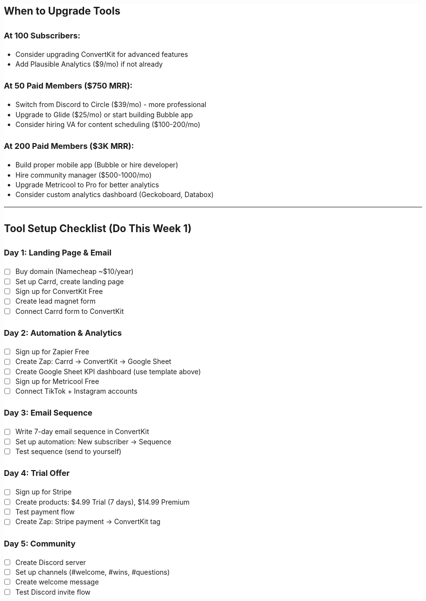 
## When to Upgrade Tools

### At 100 Subscribers:
- Consider upgrading ConvertKit for advanced features
- Add Plausible Analytics ($9/mo) if not already

### At 50 Paid Members ($750 MRR):
- Switch from Discord to Circle ($39/mo) - more professional
- Upgrade to Glide ($25/mo) or start building Bubble app
- Consider hiring VA for content scheduling ($100-200/mo)

### At 200 Paid Members ($3K MRR):
- Build proper mobile app (Bubble or hire developer)
- Hire community manager ($500-1000/mo)
- Upgrade Metricool to Pro for better analytics
- Consider custom analytics dashboard (Geckoboard, Databox)

---

## Tool Setup Checklist (Do This Week 1)

### Day 1: Landing Page & Email
- [ ] Buy domain (Namecheap ~$10/year)
- [ ] Set up Carrd, create landing page
- [ ] Sign up for ConvertKit Free
- [ ] Create lead magnet form
- [ ] Connect Carrd form to ConvertKit

### Day 2: Automation & Analytics
- [ ] Sign up for Zapier Free
- [ ] Create Zap: Carrd → ConvertKit → Google Sheet
- [ ] Create Google Sheet KPI dashboard (use template above)
- [ ] Sign up for Metricool Free
- [ ] Connect TikTok + Instagram accounts

### Day 3: Email Sequence
- [ ] Write 7-day email sequence in ConvertKit
- [ ] Set up automation: New subscriber → Sequence
- [ ] Test sequence (send to yourself)

### Day 4: Trial Offer
- [ ] Sign up for Stripe
- [ ] Create products: $4.99 Trial (7 days), $14.99 Premium
- [ ] Test payment flow
- [ ] Create Zap: Stripe payment → ConvertKit tag

### Day 5: Community
- [ ] Create Discord server
- [ ] Set up channels (#welcome, #wins, #questions)
- [ ] Create welcome message
- [ ] Test Discord invite flow
